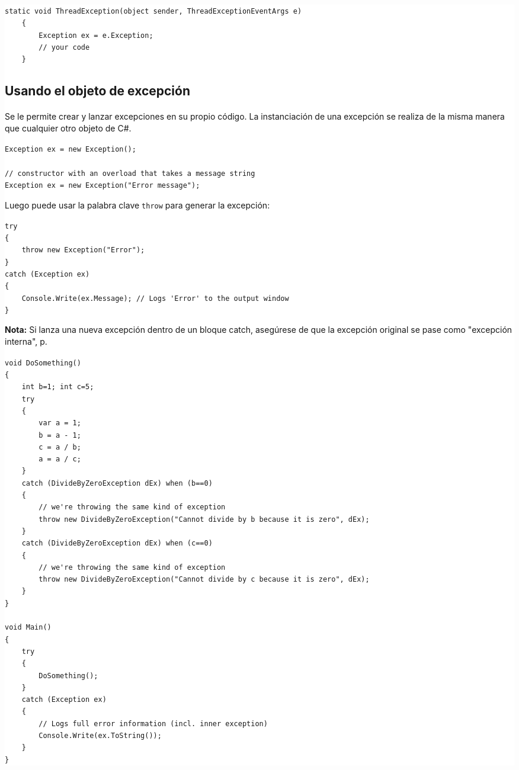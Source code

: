     static void ThreadException(object sender, ThreadExceptionEventArgs e)
        {
            Exception ex = e.Exception;
            // your code
        }

## Usando el objeto de excepción
Se le permite crear y lanzar excepciones en su propio código.
La instanciación de una excepción se realiza de la misma manera que cualquier otro objeto de C#.

    Exception ex = new Exception();

    // constructor with an overload that takes a message string
    Exception ex = new Exception("Error message"); 

Luego puede usar la palabra clave `throw` para generar la excepción:

    
    try
    {
        throw new Exception("Error");
    }
    catch (Exception ex)
    {
        Console.Write(ex.Message); // Logs 'Error' to the output window
    } 


**Nota:** Si lanza una nueva excepción dentro de un bloque catch, asegúrese de que la excepción original se pase como "excepción interna", p.

    void DoSomething() 
    {
        int b=1; int c=5;
        try
        {
            var a = 1; 
            b = a - 1;
            c = a / b;
            a = a / c;
        }        
        catch (DivideByZeroException dEx) when (b==0)
        {
            // we're throwing the same kind of exception
            throw new DivideByZeroException("Cannot divide by b because it is zero", dEx);
        }
        catch (DivideByZeroException dEx) when (c==0)
        {
            // we're throwing the same kind of exception
            throw new DivideByZeroException("Cannot divide by c because it is zero", dEx);
        }
    }

    void Main()
    {    
        try
        {
            DoSomething();
        }
        catch (Exception ex)
        {
            // Logs full error information (incl. inner exception)
            Console.Write(ex.ToString()); 
        }    
    }
